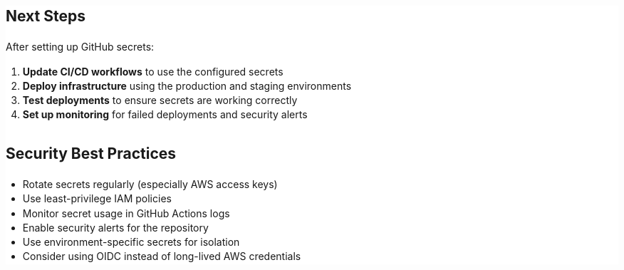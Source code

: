## Next Steps

After setting up GitHub secrets:

1. **Update CI/CD workflows** to use the configured secrets
2. **Deploy infrastructure** using the production and staging environments
3. **Test deployments** to ensure secrets are working correctly
4. **Set up monitoring** for failed deployments and security alerts

## Security Best Practices

- Rotate secrets regularly (especially AWS access keys)
- Use least-privilege IAM policies
- Monitor secret usage in GitHub Actions logs
- Enable security alerts for the repository
- Use environment-specific secrets for isolation
- Consider using OIDC instead of long-lived AWS credentials
